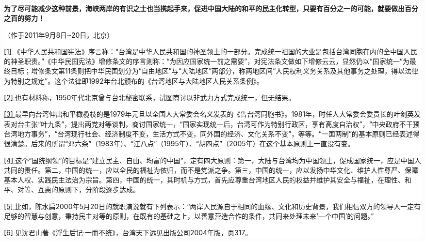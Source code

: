 <p>
<strong>
   为了尽可能减少这种前景，海峡两岸的有识之士也当携起手来，促进中国大陆的和平的民主化转型，只要有百分之一的可能，就要做出百分之百的努力！
  </strong>
</p>
<p>
</p>
<p>
</p>
<p>
</p>
<p>
</p>
<p>
</p>
<p>
</p>
<p>
  （作于2011年9月8日~20日，北京）
 </p>
<p>
</p>
<p>
<a href="#_ftnref1" name="_ftn1">
   [1]
  </a>
  《中华人民共和国宪法》序言称：“台湾是中华人民共和国的神圣领土的一部分。完成统一祖国的大业是包括台湾同胞在内的全中国人民的神圣职责。”《中华民国宪法》增修条文的序言则称：“为因应国家统一前之需要”，对宪法条文做如下增修云云，显然仍以“国家统一”为最终目标；增修条文第11条则把中华民国划分为“自由地区”与“大陆地区”两部分，称两地区间“人民权利义务关系及其他事务之处理，得以法律为特别之规定”。这个法律即1992年台北颁布的《台湾地区与大陆地区人民关系条例》。
 </p>
<p>
<a href="#_ftnref2" name="_ftn2">
   [2]
  </a>
  也有材料称，1950年代北京曾与台北秘密联系，试图商讨以非武力方式完成统一，但无结果。
 </p>
<p>
<a href="#_ftnref3" name="_ftn3">
   [3]
  </a>
  最早向台湾伸出和平橄榄枝的是1979年元旦以全国人大常委会名义发表的《告台湾同胞书》。1981年，时任人大常委会委员长的叶剑英发表对台主张“叶九条”，提出两党对等谈判，商讨国家统一，“国家实现统一后，台湾可作为特别行政区，享有高度自治权”，“中央政府不干预台湾地方事务”，“台湾现行社会、经济制度不变，生活方式不变，同外国的经济、文化关系不变”，等等。“一国两制”的基本原则已经表述得很清楚。后来的所谓“邓六条”（1983年）、“江八点”（1995年）、“胡四点”（2005年）在这个基本原则上一直没有变。
 </p>
<p>
<a href="#_ftnref4" name="_ftn4">
   [4]
  </a>
  这个“国统纲领”的目标是“建立民主、自由、均富的中国”，定有四大原则：第一，大陆与台湾均为中国领土，促成国家统一，应是中国人共同的责任。第二，中国的统一，应以全民的福祉为依归，而不是党派之争。第三，中国的统一，应以发扬中华文化、维护人性尊严、保障基本人权、实践民主法治为宗旨。第四，中国的统一，其时机与方式，首先应尊重台湾地区人民的权益并维护其安全与福祉，在理性、和平、对等、互惠的原则下，分阶段逐步达成。
 </p>
<p>
<a href="#_ftnref5" name="_ftn5">
   [5]
  </a>
  比如，陈水扁2000年5月20日的就职演说就有下列表示：“两岸人民源自于相同的血缘、文化和历史背景，我们相信双方的领导人一定有足够的智慧与创意，秉持民主对等的原则，在既有的基础之上，以善意营造合作的条件，共同来处理未来‘一个中国’的问题。”
 </p>
<p>
<a href="#_ftnref6" name="_ftn6">
   [6]
  </a>
  见沈君山著《浮生后记·一而不统》，台湾天下远见出版公司2004年版，页317。